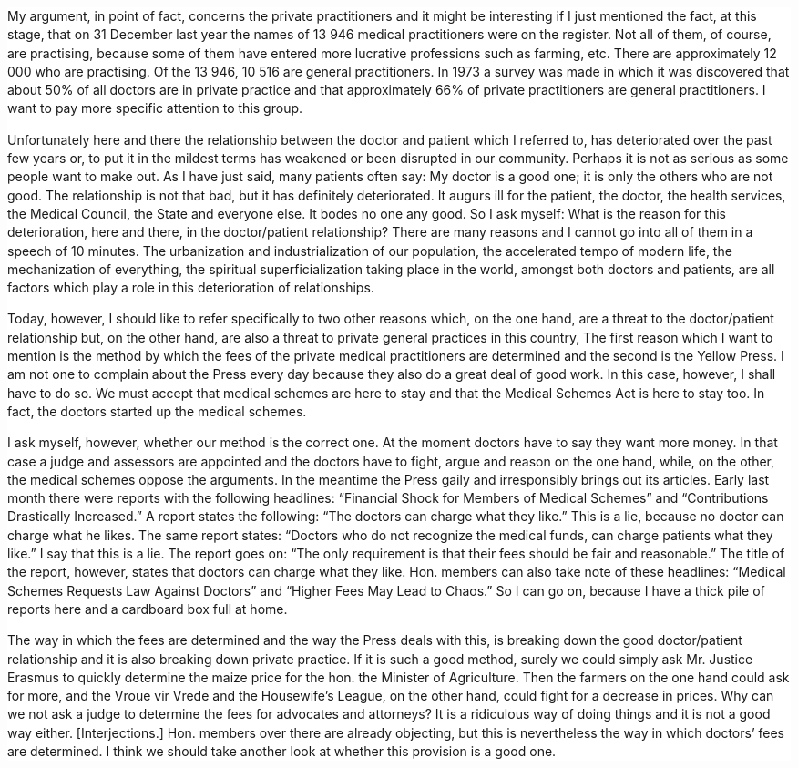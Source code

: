 <p>My argument, in point of fact, concerns the private practitioners and it might be interesting if I just mentioned the fact, at this stage, that on 31 December last year the names of 13 946 medical practitioners were on the register. Not all of them, of course, are practising, because some of them have entered more lucrative professions such as farming, etc. There are approximately 12 000 who are practising. Of the 13 946, 10 516 are general practitioners. In 1973 a survey was made in which it was discovered that about 50% of all doctors are in private practice and that approximately 66% of private practitioners are general practitioners. I want to pay more specific attention to this group.</p>

<p>Unfortunately here and there the relationship between the doctor and patient which I referred to, has deteriorated over the past few years or, to put it in the mildest terms has weakened or been disrupted in our community. Perhaps it is not as serious as some people want to make out. As I have just said, many patients often say: My doctor is a good one; it is only the others who are not good. The relationship is not that bad, but it has definitely deteriorated. It augurs ill for the patient, the doctor, the health services, the Medical Council, the State and everyone else. It bodes no one any good. So I ask myself: What is the reason for this deterioration, here and there, in the doctor/patient relationship&#x003F; There are many reasons and I cannot go into all of them in a speech of 10 minutes. The urbanization and industrialization of our population, the accelerated tempo of modern life, the mechanization of everything, the spiritual superficialization taking place in the world, <span class="col_8911-8912" refersTo="page_0417"/>amongst both doctors and patients, are all factors which play a role in this deterioration of relationships.</p>

<p>Today, however, I should like to refer specifically to two other reasons which, on the one hand, are a threat to the doctor/patient relationship but, on the other hand, are also a threat to private general practices in this country, The first reason which I want to mention is the method by which the fees of the private medical practitioners are determined and the second is the Yellow Press. I am not one to complain about the Press every day because they also do a great deal of good work. In this case, however, I shall have to do so. We must accept that medical schemes are here to stay and that the Medical Schemes Act is here to stay too. In fact, the doctors started up the medical schemes.</p>

<p>I ask myself, however, whether our method is the correct one. At the moment doctors have to say they want more money. In that case a judge and assessors are appointed and the doctors have to fight, argue and reason on the one hand, while, on the other, the medical schemes oppose the arguments. In the meantime the Press gaily and irresponsibly brings out its articles. Early last month there were reports with the following headlines: &#x201C;Financial Shock for Members of Medical Schemes&#x201D; and &#x201C;Contributions Drastically Increased.&#x201D; A report states the following: &#x201C;The doctors can charge what they like.&#x201D; This is a lie, because no doctor can charge what he likes. The same report states: &#x201C;Doctors who do not recognize the medical funds, can charge patients what they like.&#x201D; I say that this is a lie. The report goes on: &#x201C;The only requirement is that their fees should be fair and reasonable.&#x201D; The title of the report, however, states that doctors can charge what they like. Hon. members can also take note of these headlines: &#x201C;Medical Schemes Requests Law Against Doctors&#x201D; and &#x201C;Higher Fees May Lead to Chaos.&#x201D; So I can go on, because I have a thick pile of reports here and a cardboard box full at home.</p>

<p>The way in which the fees are determined and the way the Press deals with this, is breaking down the good doctor/patient relationship and it is also breaking down private practice. If it is such a good method, surely we could simply ask Mr. Justice Erasmus to quickly determine the maize price for the hon. the Minister of Agriculture. Then the farmers on the one hand could ask for more, and the Vroue vir Vrede and the Housewife&#x2019;s League, on the other hand, could fight for a decrease in prices. Why can we not ask a judge to determine the fees for advocates and attorneys&#x003F; It is a ridiculous way of doing things and it is not a good way either. [Interjections.] Hon. members over there are already objecting, but this is nevertheless the way in which doctors&#x2019; fees are determined. I think we should take another look at whether this provision is a good one.</p>
